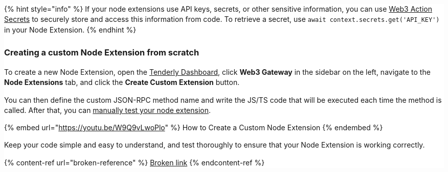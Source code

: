 {% hint style="info" %}
If your node extensions use API keys, secrets, or other sensitive information, you can use [Web3 Action Secrets](https://docs.tenderly.co/web3-actions/references/context-storage-and-secrets#secrets) to securely store and access this information from code. To retrieve a secret, use `await context.secrets.get('API_KEY')` in your Node Extension.
{% endhint %}

### Creating a custom Node Extension from scratch

To create a new Node Extension, open the [Tenderly Dashboard](https://dashboard.tenderly.co/register?redirectTo=node-extensions), click **Web3 Gateway** in the sidebar on the left, navigate to the **Node Extensions** tab, and click the **Create Custom Extension** button.&#x20;

You can then define the custom JSON-RPC method name and write the JS/TS code that will be executed each time the method is called. After that, you can [manually test your node extension](node-extensions.md#testing-a-node-extension).&#x20;

{% embed url="https://youtu.be/W9Q9vLwoPlo" %}
How to Create a Custom Node Extension
{% endembed %}

Keep your code simple and easy to understand, and test thoroughly to ensure that your Node Extension is working correctly.&#x20;

{% content-ref url="broken-reference" %}
[Broken link](broken-reference)
{% endcontent-ref %}
